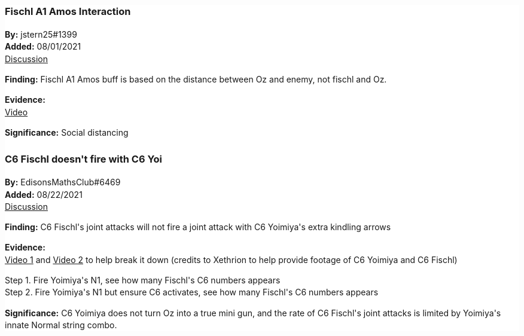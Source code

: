 





### Fischl A1 Amos Interaction

**By:** jstern25#1399  
**Added:** 08/01/2021  
[Discussion](https://tickettool.xyz/direct?url=https://cdn.discordapp.com/attachments/862426871736434708/871559616348184607/transcript-fischl-a1-multiplicative-amos-interaction.html)

**Finding:** Fischl A1 Amos buff is based on the distance between Oz and enemy, not fischl and Oz.

**Evidence:**  
[Video](https://www.youtube.com/watch?v=lWoIZjSL6rc)  

**Significance:**  Social distancing

### C6 Fischl doesn't fire with C6 Yoi

**By:** EdisonsMathsClub\#6469  
**Added:** 08/22/2021  
[Discussion](https://tickettool.xyz/direct?url=https://cdn.discordapp.com/attachments/878979789267025971/879056905895567461/transcript-c6-fischl-doesnt-fire-with-c6-yoi.html)

**Finding:** C6 Fischl's joint attacks will not fire a joint attack with C6 Yoimiya's extra kindling arrows

**Evidence:**  
[Video 1](https://www.youtube.com/watch?v=m0q9pbKT8x0) and [Video 2](https://i.imgur.com/1EH5R4A.png) to help break it down (credits to Xethrion to help provide footage of C6 Yoimiya and C6 Fischl)

Step 1. Fire Yoimiya's N1, see how many Fischl's C6 numbers appears  
Step 2. Fire Yoimiya's N1 but ensure C6 activates, see how many Fischl's C6 numbers appears

**Significance:**  C6 Yoimiya does not turn Oz into a true mini gun, and the rate of C6 Fischl's joint attacks is limited by Yoimiya's innate Normal string combo.
